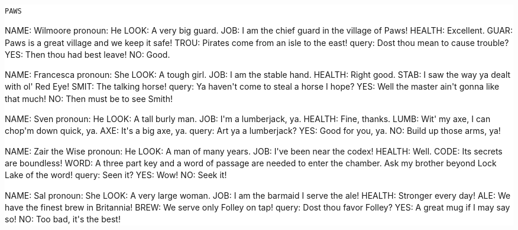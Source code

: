 


	PAWS 	



NAME: Wilmoore
pronoun: He
LOOK: A very big guard.
JOB: I am the chief guard in the village of Paws!
HEALTH: Excellent.
GUAR: Paws is a great village and we keep it safe!
TROU: Pirates come from an isle to the east!
query: Dost thou mean to cause trouble?
YES: Then thou had best leave!
NO: Good.

NAME: Francesca
pronoun: She
LOOK: A tough girl.
JOB: I am the stable hand.
HEALTH: Right good.
STAB: I saw the way ya dealt with ol' Red Eye!
SMIT: The talking horse!
query: Ya haven't come to steal a horse I hope?
YES: Well the master ain't gonna like that much!
NO: Then must be to see Smith!

NAME: Sven
pronoun: He
LOOK: A tall burly man.
JOB: I'm a lumberjack, ya.
HEALTH: Fine, thanks.
LUMB: Wit' my axe, I can chop'm down quick, ya.
AXE: It's a big axe, ya.
query: Art ya a lumberjack?
YES: Good for you, ya.
NO: Build up those arms, ya!

NAME: Zair the Wise
pronoun: He
LOOK: A man of many years.
JOB: I've been near the codex!
HEALTH: Well.
CODE: Its secrets are boundless!
WORD: A three part key and a word of passage are needed to enter the chamber. Ask my brother beyond Lock Lake of the word!
query: Seen it?
YES: Wow!
NO: Seek it!

NAME: Sal
pronoun: She
LOOK: A very large woman.
JOB: I am the barmaid I serve the ale!
HEALTH: Stronger every day!
ALE: We have the finest brew in Britannia!
BREW: We serve only Folley on tap!
query: Dost thou favor Folley?
YES: A great mug if I may say so!
NO: Too bad, it's the best!
